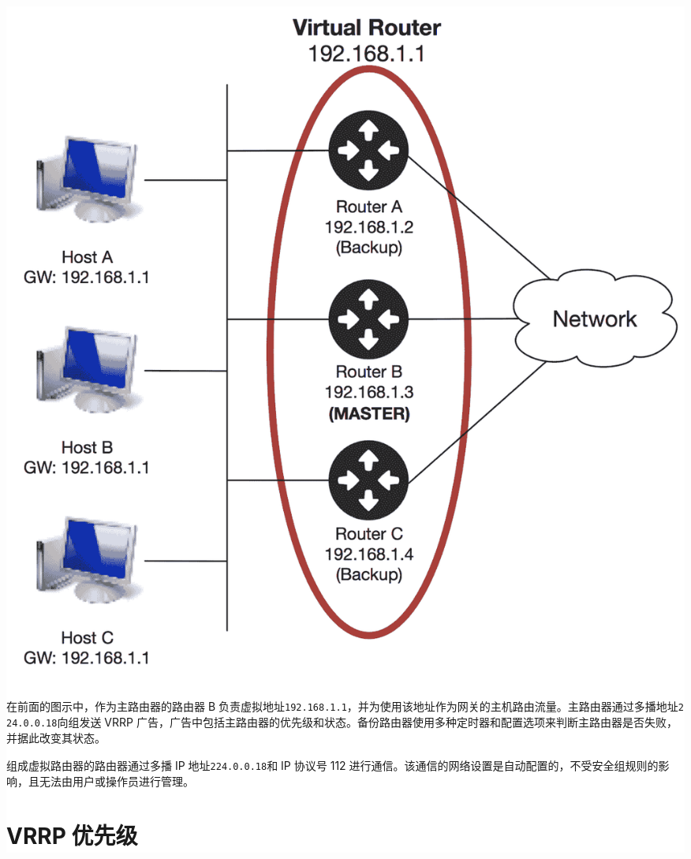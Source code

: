 ![](img/080aa743-df33-458e-98db-67c3c051babf.png)

在前面的图示中，作为主路由器的路由器 B 负责虚拟地址`192.168.1.1`，并为使用该地址作为网关的主机路由流量。主路由器通过多播地址`224.0.0.18`向组发送 VRRP 广告，广告中包括主路由器的优先级和状态。备份路由器使用多种定时器和配置选项来判断主路由器是否失败，并据此改变其状态。

组成虚拟路由器的路由器通过多播 IP 地址`224.0.0.18`和 IP 协议号 112 进行通信。该通信的网络设置是自动配置的，不受安全组规则的影响，且无法由用户或操作员进行管理。

# VRRP 优先级
